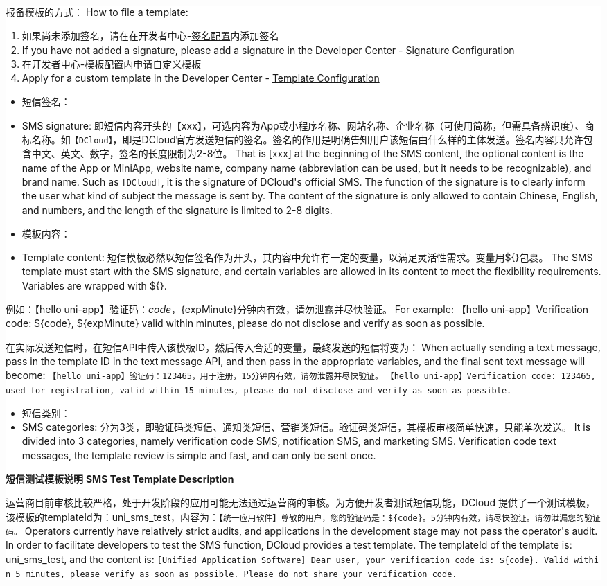 报备模板的方式：
How to file a template:

1. 如果尚未添加签名，请在在开发者中心-[签名配置](https://dev.dcloud.net.cn/pages/sms/sign)内添加签名
1. If you have not added a signature, please add a signature in the Developer Center - [Signature Configuration](https://dev.dcloud.net.cn/pages/sms/sign)
2. 在开发者中心-[模板配置](https://dev.dcloud.net.cn/pages/sms/template)内申请自定义模板
2. Apply for a custom template in the Developer Center - [Template Configuration](https://dev.dcloud.net.cn/pages/sms/template)

- 短信签名：
- SMS signature:
即短信内容开头的【xxx】，可选内容为App或小程序名称、网站名称、企业名称（可使用简称，但需具备辨识度）、商标名称。如`【DCloud】`，即是DCloud官方发送短信的签名。签名的作用是明确告知用户该短信由什么样的主体发送。签名内容只允许包含中文、英文、数字，签名的长度限制为2-8位。
That is [xxx] at the beginning of the SMS content, the optional content is the name of the App or MiniApp, website name, company name (abbreviation can be used, but it needs to be recognizable), and brand name. Such as `[DCloud]`, it is the signature of DCloud's official SMS. The function of the signature is to clearly inform the user what kind of subject the message is sent by. The content of the signature is only allowed to contain Chinese, English, and numbers, and the length of the signature is limited to 2-8 digits.

- 模板内容：
- Template content:
短信模板必然以短信签名作为开头，其内容中允许有一定的变量，以满足灵活性需求。变量用${}包裹。
The SMS template must start with the SMS signature, and certain variables are allowed in its content to meet the flexibility requirements. Variables are wrapped with ${}.

例如：【hello uni-app】验证码：${code}，${expMinute}分钟内有效，请勿泄露并尽快验证。
For example: 【hello uni-app】Verification code: ${code}, ${expMinute} valid within minutes, please do not disclose and verify as soon as possible.

在实际发送短信时，在短信API中传入该模板ID，然后传入合适的变量，最终发送的短信将变为：
When actually sending a text message, pass in the template ID in the text message API, and then pass in the appropriate variables, and the final sent text message will become:
`【hello uni-app】验证码：123465，用于注册，15分钟内有效，请勿泄露并尽快验证。`
`【hello uni-app】Verification code: 123465, used for registration, valid within 15 minutes, please do not disclose and verify as soon as possible. `

- 短信类别：
- SMS categories:
分为3类，即验证码类短信、通知类短信、营销类短信。验证码类短信，其模板审核简单快速，只能单次发送。
It is divided into 3 categories, namely verification code SMS, notification SMS, and marketing SMS. Verification code text messages, the template review is simple and fast, and can only be sent once.

**短信测试模板说明**
**SMS Test Template Description**

运营商目前审核比较严格，处于开发阶段的应用可能无法通过运营商的审核。为方便开发者测试短信功能，DCloud 提供了一个测试模板，该模板的templateId为：uni_sms_test，内容为：`【统一应用软件】尊敬的用户，您的验证码是：${code}。5分钟内有效，请尽快验证。请勿泄漏您的验证码。` 
Operators currently have relatively strict audits, and applications in the development stage may not pass the operator's audit. In order to facilitate developers to test the SMS function, DCloud provides a test template. The templateId of the template is: uni_sms_test, and the content is: `[Unified Application Software] Dear user, your verification code is: ${code}. Valid within 5 minutes, please verify as soon as possible. Please do not share your verification code. `

